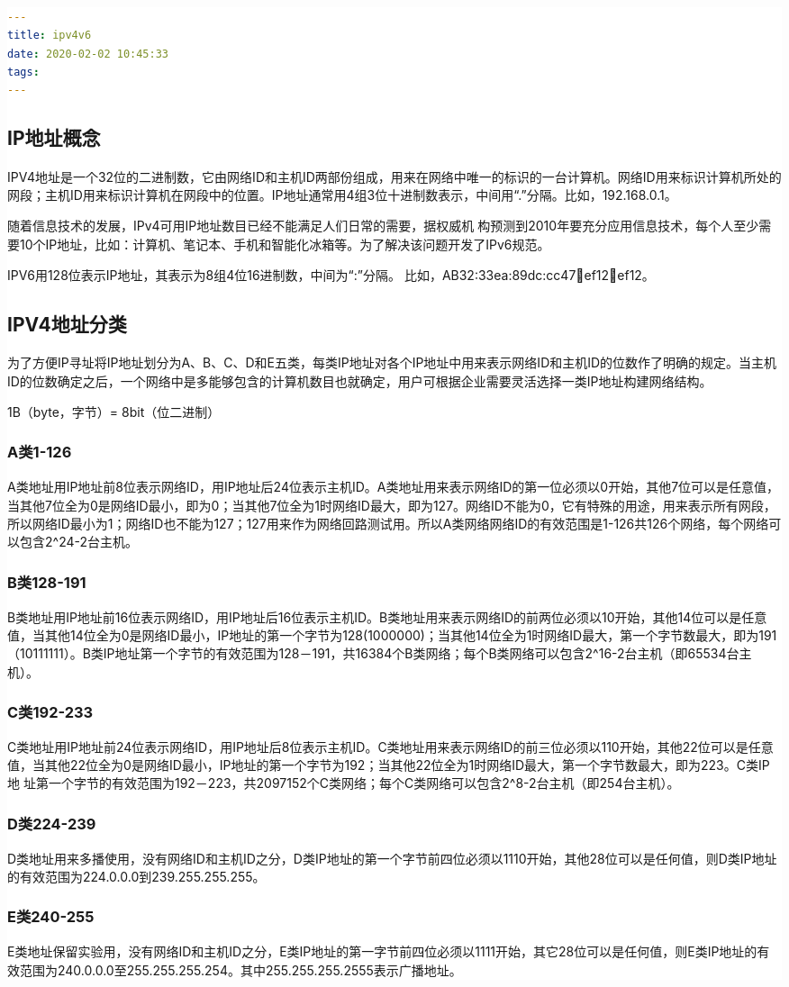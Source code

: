 ```yaml
---
title: ipv4v6
date: 2020-02-02 10:45:33
tags:
---
```


## IP地址概念

IPV4地址是一个32位的二进制数，它由网络ID和主机ID两部份组成，用来在网络中唯一的标识的一台计算机。网络ID用来标识计算机所处的网段；主机ID用来标识计算机在网段中的位置。IP地址通常用4组3位十进制数表示，中间用“.”分隔。比如，192.168.0.1。

随着信息技术的发展，IPv4可用IP地址数目已经不能满足人们日常的需要，据权威机 构预测到2010年要充分应用信息技术，每个人至少需要10个IP地址，比如：计算机、笔记本、手机和智能化冰箱等。为了解决该问题开发了IPv6规范。

IPV6用128位表示IP地址，其表示为8组4位16进制数，中间为“:”分隔。
比如，AB32:33ea:89dc:cc47:abcd:ef12:abcd:ef12。　


## IPV4地址分类

为了方便IP寻址将IP地址划分为A、B、C、D和E五类，每类IP地址对各个IP地址中用来表示网络ID和主机ID的位数作了明确的规定。当主机ID的位数确定之后，一个网络中是多能够包含的计算机数目也就确定，用户可根据企业需要灵活选择一类IP地址构建网络结构。

1B（byte，字节）= 8bit（位二进制）

### A类1-126
 
A类地址用IP地址前8位表示网络ID，用IP地址后24位表示主机ID。A类地址用来表示网络ID的第一位必须以0开始，其他7位可以是任意值， 当其他7位全为0是网络ID最小，即为0；当其他7位全为1时网络ID最大，即为127。网络ID不能为0，它有特殊的用途，用来表示所有网段，所以网络ID最小为1；网络ID也不能为127；127用来作为网络回路测试用。所以A类网络网络ID的有效范围是1-126共126个网络，每个网络可以包含2^24-2台主机。
 
### B类128-191
 
B类地址用IP地址前16位表示网络ID，用IP地址后16位表示主机ID。B类地址用来表示网络ID的前两位必须以10开始，其他14位可以是任意值，当其他14位全为0是网络ID最小，IP地址的第一个字节为128(1000000)；当其他14位全为1时网络ID最大，第一个字节数最大，即为191（10111111）。B类IP地址第一个字节的有效范围为128－191，共16384个B类网络；每个B类网络可以包含2^16-2台主机（即65534台主机）。
 
### C类192-233
 
C类地址用IP地址前24位表示网络ID，用IP地址后8位表示主机ID。C类地址用来表示网络ID的前三位必须以110开始，其他22位可以是任意值，当其他22位全为0是网络ID最小，IP地址的第一个字节为192；当其他22位全为1时网络ID最大，第一个字节数最大，即为223。C类IP地 址第一个字节的有效范围为192－223，共2097152个C类网络；每个C类网络可以包含2^8-2台主机（即254台主机）。
 
### D类224-239
 
D类地址用来多播使用，没有网络ID和主机ID之分，D类IP地址的第一个字节前四位必须以1110开始，其他28位可以是任何值，则D类IP地址的有效范围为224.0.0.0到239.255.255.255。
 
### E类240-255
 
E类地址保留实验用，没有网络ID和主机ID之分，E类IP地址的第一字节前四位必须以1111开始，其它28位可以是任何值，则E类IP地址的有效范围为240.0.0.0至255.255.255.254。其中255.255.255.2555表示广播地址。
 